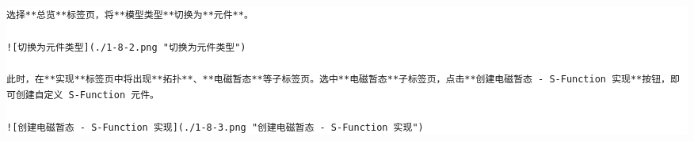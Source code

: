     选择**总览**标签页，将**模型类型**切换为**元件**。
    
    ![切换为元件类型](./1-8-2.png "切换为元件类型")  

    此时，在**实现**标签页中将出现**拓扑**、**电磁暂态**等子标签页。选中**电磁暂态**子标签页，点击**创建电磁暂态 - S-Function 实现**按钮，即可创建自定义 S-Function 元件。

    ![创建电磁暂态 - S-Function 实现](./1-8-3.png "创建电磁暂态 - S-Function 实现")  
